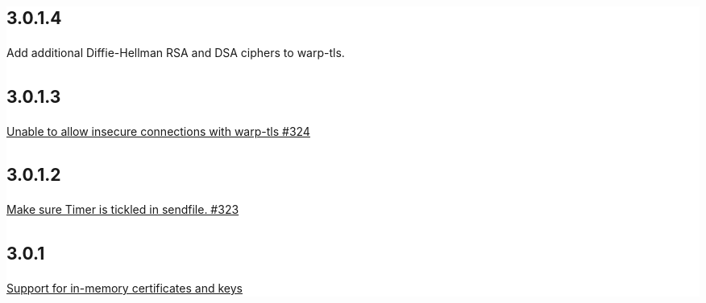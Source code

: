 ## 3.0.1.4

Add additional Diffie-Hellman RSA and DSA ciphers to warp-tls.

## 3.0.1.3

[Unable to allow insecure connections with warp-tls #324](https://github.com/yesodweb/wai/issues/324)

## 3.0.1.2

[Make sure Timer is tickled in sendfile. #323](https://github.com/yesodweb/wai/pull/323)

## 3.0.1

[Support for in-memory certificates and keys](https://github.com/yesodweb/wai/issues/301)
